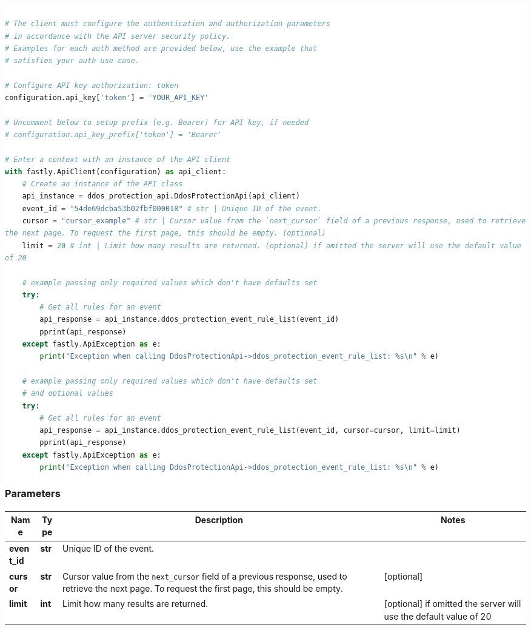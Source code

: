 ```python

# The client must configure the authentication and authorization parameters
# in accordance with the API server security policy.
# Examples for each auth method are provided below, use the example that
# satisfies your auth use case.

# Configure API key authorization: token
configuration.api_key['token'] = 'YOUR_API_KEY'

# Uncomment below to setup prefix (e.g. Bearer) for API key, if needed
# configuration.api_key_prefix['token'] = 'Bearer'

# Enter a context with an instance of the API client
with fastly.ApiClient(configuration) as api_client:
    # Create an instance of the API class
    api_instance = ddos_protection_api.DdosProtectionApi(api_client)
    event_id = "54de69dcba53b02fbf000018" # str | Unique ID of the event.
    cursor = "cursor_example" # str | Cursor value from the `next_cursor` field of a previous response, used to retrieve the next page. To request the first page, this should be empty. (optional)
    limit = 20 # int | Limit how many results are returned. (optional) if omitted the server will use the default value of 20

    # example passing only required values which don't have defaults set
    try:
        # Get all rules for an event
        api_response = api_instance.ddos_protection_event_rule_list(event_id)
        pprint(api_response)
    except fastly.ApiException as e:
        print("Exception when calling DdosProtectionApi->ddos_protection_event_rule_list: %s\n" % e)

    # example passing only required values which don't have defaults set
    # and optional values
    try:
        # Get all rules for an event
        api_response = api_instance.ddos_protection_event_rule_list(event_id, cursor=cursor, limit=limit)
        pprint(api_response)
    except fastly.ApiException as e:
        print("Exception when calling DdosProtectionApi->ddos_protection_event_rule_list: %s\n" % e)
```


### Parameters

Name | Type | Description  | Notes
------------- | ------------- | ------------- | -------------
 **event_id** | **str**| Unique ID of the event. |
 **cursor** | **str**| Cursor value from the `next_cursor` field of a previous response, used to retrieve the next page. To request the first page, this should be empty. | [optional]
 **limit** | **int**| Limit how many results are returned. | [optional] if omitted the server will use the default value of 20
